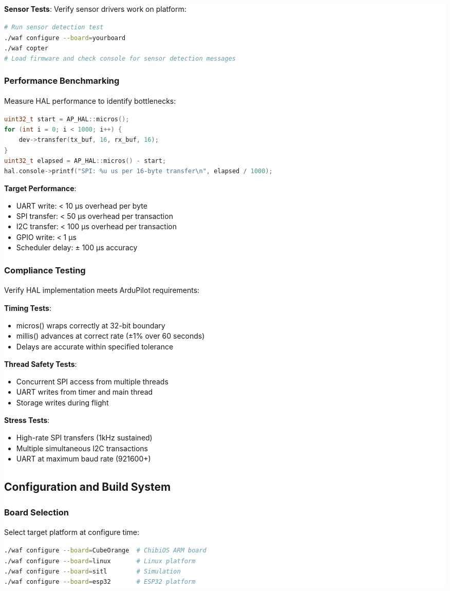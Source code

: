 **Sensor Tests**: Verify sensor drivers work on platform:

```bash
# Run sensor detection test
./waf configure --board=yourboard
./waf copter
# Load firmware and check console for sensor detection messages
```

### Performance Benchmarking

Measure HAL performance to identify bottlenecks:

```cpp
uint32_t start = AP_HAL::micros();
for (int i = 0; i < 1000; i++) {
    dev->transfer(tx_buf, 16, rx_buf, 16);
}
uint32_t elapsed = AP_HAL::micros() - start;
hal.console->printf("SPI: %u us per 16-byte transfer\n", elapsed / 1000);
```

**Target Performance**:
- UART write: < 10 µs overhead per byte
- SPI transfer: < 50 µs overhead per transaction
- I2C transfer: < 100 µs overhead per transaction
- GPIO write: < 1 µs
- Scheduler delay: ± 100 µs accuracy

### Compliance Testing

Verify HAL implementation meets ArduPilot requirements:

**Timing Tests**:
- micros() wraps correctly at 32-bit boundary
- millis() advances at correct rate (±1% over 60 seconds)
- Delays are accurate within specified tolerance

**Thread Safety Tests**:
- Concurrent SPI access from multiple threads
- UART writes from timer and main thread
- Storage writes during flight

**Stress Tests**:
- High-rate SPI transfers (1kHz sustained)
- Multiple simultaneous I2C transactions
- UART at maximum baud rate (921600+)

## Configuration and Build System

### Board Selection

Select target platform at configure time:

```bash
./waf configure --board=CubeOrange  # ChibiOS ARM board
./waf configure --board=linux       # Linux platform
./waf configure --board=sitl        # Simulation
./waf configure --board=esp32       # ESP32 platform
```
